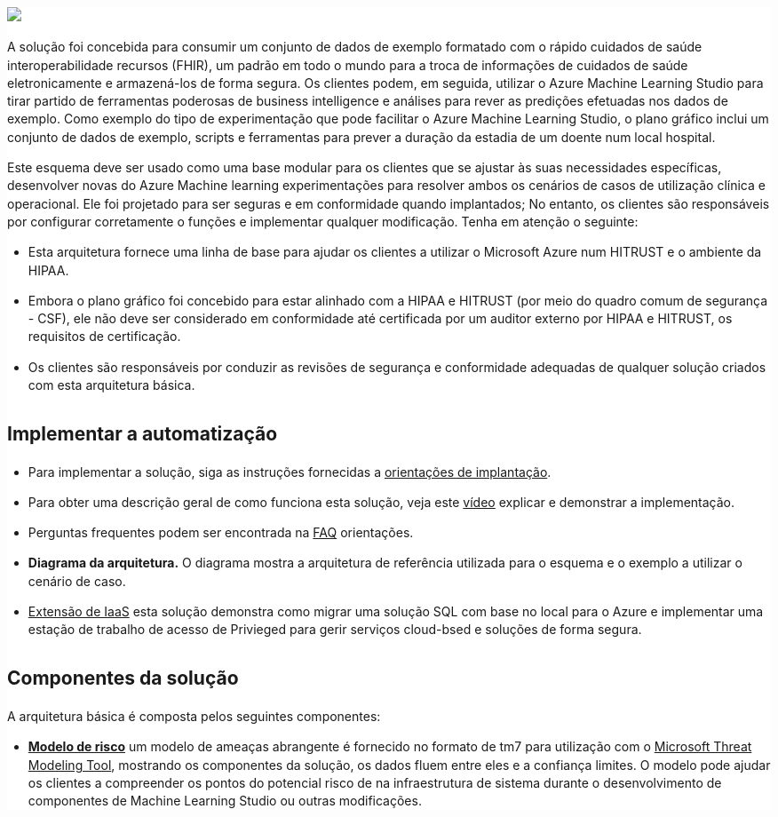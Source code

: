 ![](images/components.png)

A solução foi concebida para consumir um conjunto de dados de exemplo formatado com o rápido cuidados de saúde interoperabilidade recursos (FHIR), um padrão em todo o mundo para a troca de informações de cuidados de saúde eletronicamente e armazená-los de forma segura. Os clientes podem, em seguida, utilizar o Azure Machine Learning Studio para tirar partido de ferramentas poderosas de business intelligence e análises para rever as predições efetuadas nos dados de exemplo. Como exemplo do tipo de experimentação que pode facilitar o Azure Machine Learning Studio, o plano gráfico inclui um conjunto de dados de exemplo, scripts e ferramentas para prever a duração da estadia de um doente num local hospital. 

Este esquema deve ser usado como uma base modular para os clientes que se ajustar às suas necessidades específicas, desenvolver novas do Azure Machine learning experimentações para resolver ambos os cenários de casos de utilização clínica e operacional. Ele foi projetado para ser seguras e em conformidade quando implantados; No entanto, os clientes são responsáveis por configurar corretamente o funções e implementar qualquer modificação. Tenha em atenção o seguinte:

-   Esta arquitetura fornece uma linha de base para ajudar os clientes a utilizar o Microsoft Azure num HITRUST e o ambiente da HIPAA.

-   Embora o plano gráfico foi concebido para estar alinhado com a HIPAA e HITRUST (por meio do quadro comum de segurança - CSF), ele não deve ser considerado em conformidade até certificada por um auditor externo por HIPAA e HITRUST, os requisitos de certificação.

-   Os clientes são responsáveis por conduzir as revisões de segurança e conformidade adequadas de qualquer solução criados com esta arquitetura básica.

## <a name="deploying-the-automation"></a>Implementar a automatização

- Para implementar a solução, siga as instruções fornecidas a [orientações de implantação](https://github.com/Azure/Health-Data-and-AI-Blueprint/blob/master/deployment.md). 

- Para obter uma descrição geral de como funciona esta solução, veja este [vídeo](https://aka.ms/healthblueprintvideo) explicar e demonstrar a implementação.

- Perguntas frequentes podem ser encontrada na [FAQ](https://aka.ms/healthblueprintfaq) orientações.

-   **Diagrama da arquitetura.** O diagrama mostra a arquitetura de referência utilizada para o esquema e o exemplo a utilizar o cenário de caso.

-   [Extensão de IaaS](https://github.com/Azure/Health-Data-and-AI-Blueprint/blob/master/README%20IaaS.md) esta solução demonstra como migrar uma solução SQL com base no local para o Azure e implementar uma estação de trabalho de acesso de Privieged para gerir serviços cloud-bsed e soluções de forma segura. 

## <a name="solution-components"></a>Componentes da solução


A arquitetura básica é composta pelos seguintes componentes:

-   **[Modelo de risco](https://aka.ms/healththreatmodel)**  um modelo de ameaças abrangente é fornecido no formato de tm7 para utilização com o [Microsoft Threat Modeling Tool](https://www.microsoft.com/en-us/download/details.aspx?id=49168), mostrando os componentes da solução, os dados fluem entre eles e a confiança limites. O modelo pode ajudar os clientes a compreender os pontos do potencial risco de na infraestrutura de sistema durante o desenvolvimento de componentes de Machine Learning Studio ou outras modificações.
